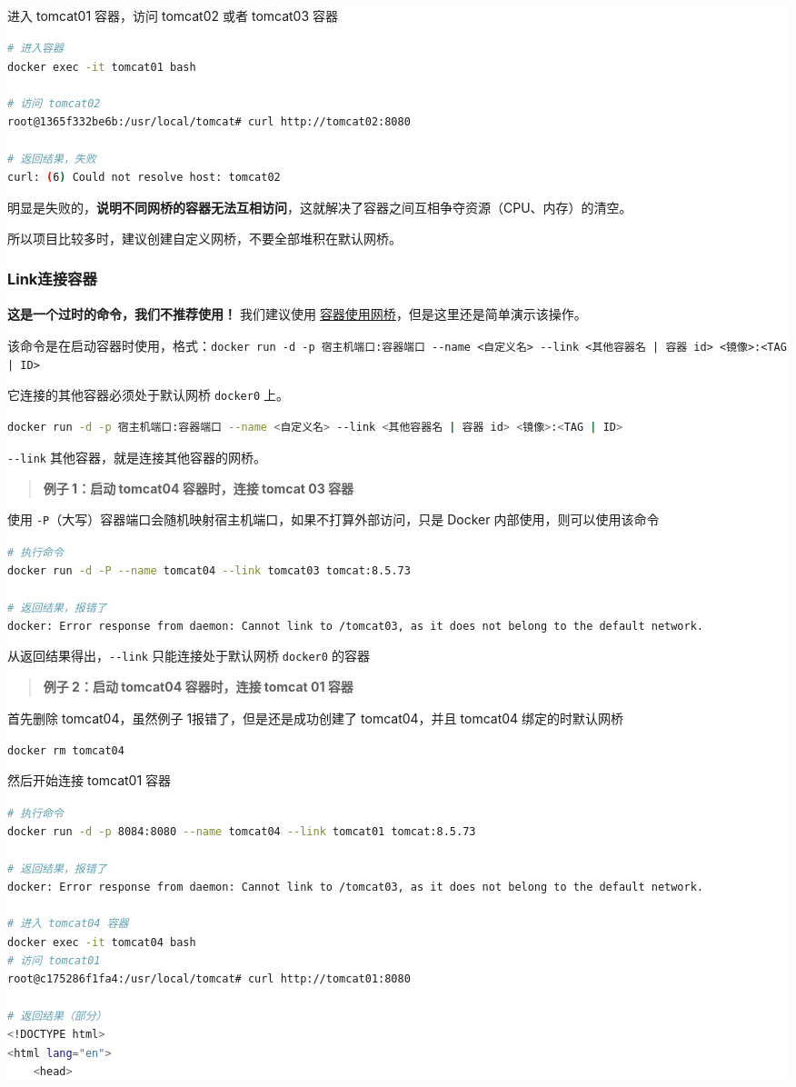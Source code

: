 进入 tomcat01 容器，访问 tomcat02 或者 tomcat03 容器

```sh {5}
# 进入容器
docker exec -it tomcat01 bash

# 访问 tomcat02
root@1365f332be6b:/usr/local/tomcat# curl http://tomcat02:8080

# 返回结果，失败
curl: (6) Could not resolve host: tomcat02
```

明显是失败的，**说明不同网桥的容器无法互相访问**，这就解决了容器之间互相争夺资源（CPU、内存）的清空。

所以项目比较多时，建议创建自定义网桥，不要全部堆积在默认网桥。

### Link连接容器

**这是一个过时的命令，我们不推荐使用！** 我们建议使用 [容器使用网桥](#容器使用网桥)，但是这里还是简单演示该操作。

该命令是在启动容器时使用，格式：`docker run -d -p 宿主机端口:容器端口 --name <自定义名> --link <其他容器名 | 容器 id> <镜像>:<TAG | ID>`

它连接的其他容器必须处于默认网桥 `docker0` 上。

```sh
docker run -d -p 宿主机端口:容器端口 --name <自定义名> --link <其他容器名 | 容器 id> <镜像>:<TAG | ID>
```

`--link` 其他容器，就是连接其他容器的网桥。

> **例子 1：启动 tomcat04 容器时，连接 tomcat 03 容器**

使用 `-P`（大写）容器端口会随机映射宿主机端口，如果不打算外部访问，只是 Docker 内部使用，则可以使用该命令

```sh {2}
# 执行命令
docker run -d -P --name tomcat04 --link tomcat03 tomcat:8.5.73

# 返回结果，报错了
docker: Error response from daemon: Cannot link to /tomcat03, as it does not belong to the default network.
```

从返回结果得出，`--link` 只能连接处于默认网桥 `docker0` 的容器

> **例子 2：启动 tomcat04 容器时，连接 tomcat 01 容器**

首先删除 tomcat04，虽然例子 1报错了，但是还是成功创建了 tomcat04，并且 tomcat04 绑定的时默认网桥

```sh
docker rm tomcat04
```

然后开始连接 tomcat01 容器

```sh {2}
# 执行命令
docker run -d -p 8084:8080 --name tomcat04 --link tomcat01 tomcat:8.5.73

# 返回结果，报错了
docker: Error response from daemon: Cannot link to /tomcat03, as it does not belong to the default network.

# 进入 tomcat04 容器
docker exec -it tomcat04 bash
# 访问 tomcat01
root@c175286f1fa4:/usr/local/tomcat# curl http://tomcat01:8080

# 返回结果（部分）
<!DOCTYPE html>
<html lang="en">
    <head>
```